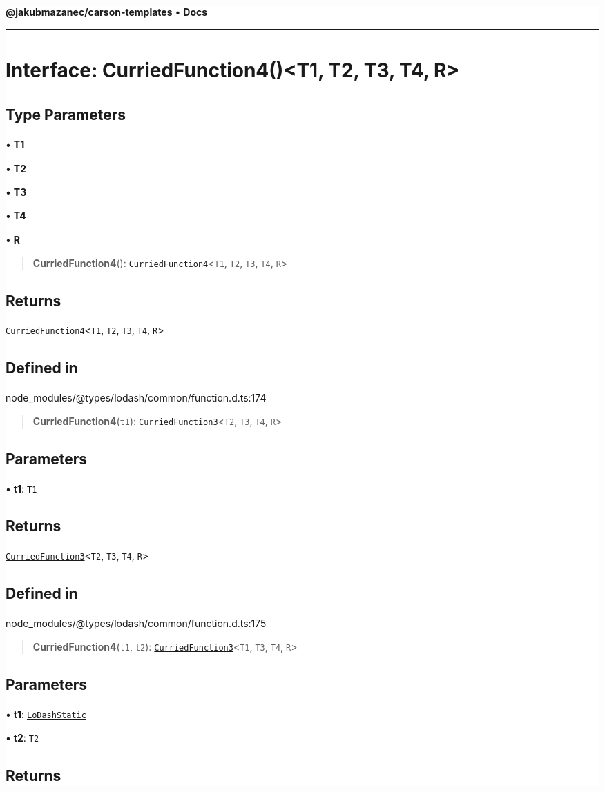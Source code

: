 [**@jakubmazanec/carson-templates**](../../../README.md) • **Docs**

---

# Interface: CurriedFunction4()\<T1, T2, T3, T4, R\>

## Type Parameters

• **T1**

• **T2**

• **T3**

• **T4**

• **R**

> **CurriedFunction4**(): [`CurriedFunction4`](CurriedFunction4.md)\<`T1`, `T2`, `T3`, `T4`, `R`\>

## Returns

[`CurriedFunction4`](CurriedFunction4.md)\<`T1`, `T2`, `T3`, `T4`, `R`\>

## Defined in

node_modules/@types/lodash/common/function.d.ts:174

> **CurriedFunction4**(`t1`): [`CurriedFunction3`](CurriedFunction3.md)\<`T2`, `T3`, `T4`, `R`\>

## Parameters

• **t1**: `T1`

## Returns

[`CurriedFunction3`](CurriedFunction3.md)\<`T2`, `T3`, `T4`, `R`\>

## Defined in

node_modules/@types/lodash/common/function.d.ts:175

> **CurriedFunction4**(`t1`, `t2`): [`CurriedFunction3`](CurriedFunction3.md)\<`T1`, `T3`, `T4`,
> `R`\>

## Parameters

• **t1**: [`LoDashStatic`](LoDashStatic.md)

• **t2**: `T2`

## Returns
